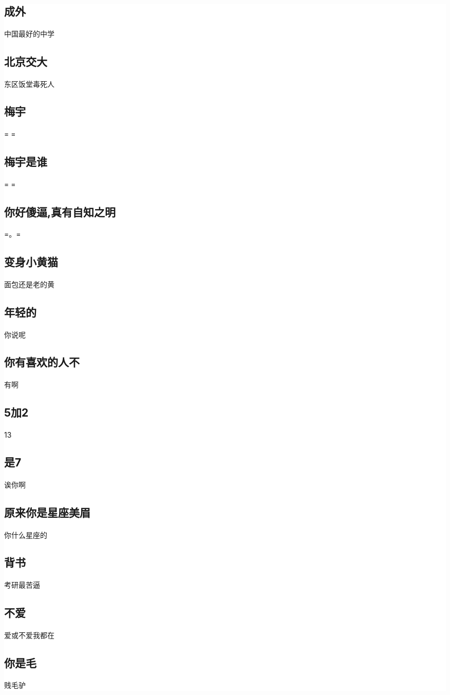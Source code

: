 ## 成外
中国最好的中学

## 北京交大
东区饭堂毒死人

## 梅宇
= =

## 梅宇是谁
= =

## 你好傻逼,真有自知之明
=。=

## 变身小黄猫
面包还是老的黄

## 年轻的
你说呢

## 你有喜欢的人不
有啊

## 5加2
13

## 是7
诶你啊

## 原来你是星座美眉
你什么星座的

## 背书
考研最苦逼

## 不爱
爱或不爱我都在

## 你是毛
贱毛驴
